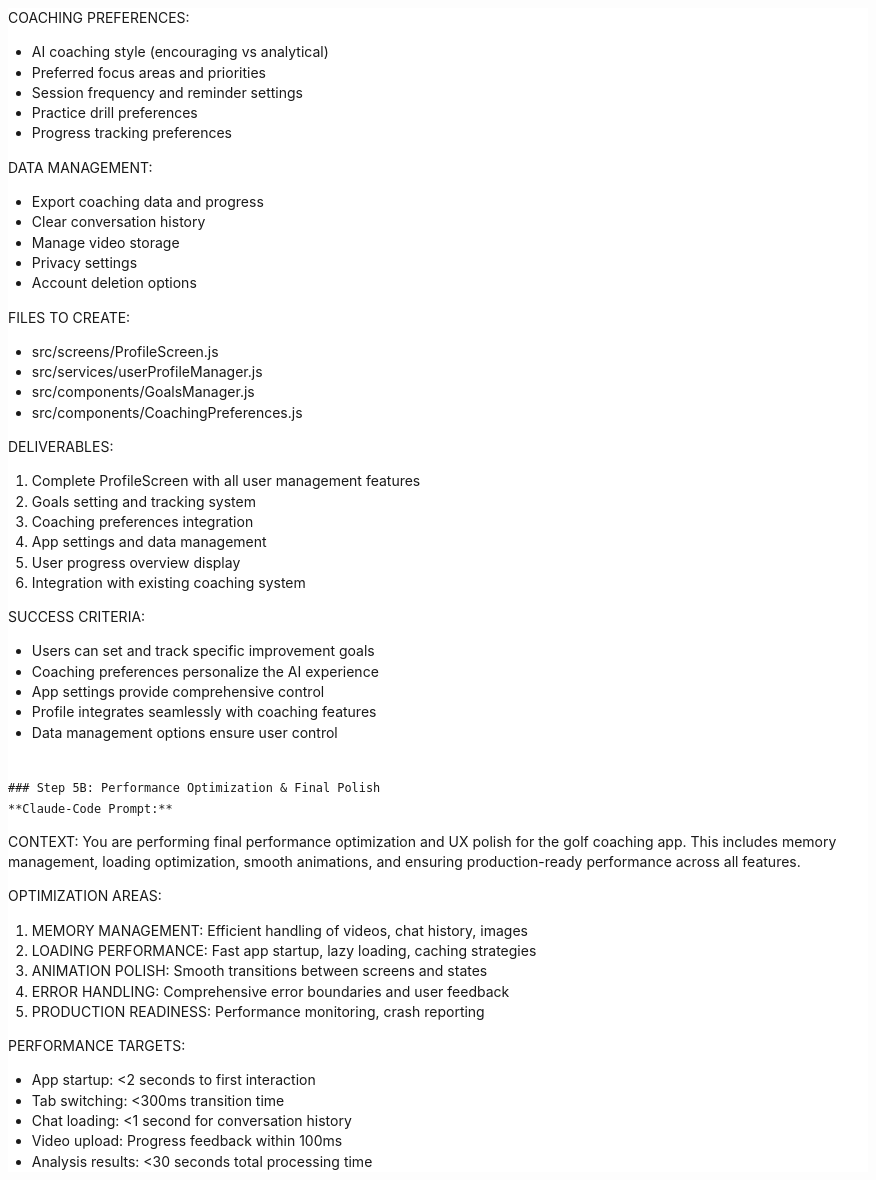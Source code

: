 COACHING PREFERENCES:
- AI coaching style (encouraging vs analytical)
- Preferred focus areas and priorities
- Session frequency and reminder settings
- Practice drill preferences
- Progress tracking preferences

DATA MANAGEMENT:
- Export coaching data and progress
- Clear conversation history
- Manage video storage
- Privacy settings
- Account deletion options

FILES TO CREATE:
- src/screens/ProfileScreen.js
- src/services/userProfileManager.js
- src/components/GoalsManager.js
- src/components/CoachingPreferences.js

DELIVERABLES:
1. Complete ProfileScreen with all user management features
2. Goals setting and tracking system
3. Coaching preferences integration
4. App settings and data management
5. User progress overview display
6. Integration with existing coaching system

SUCCESS CRITERIA:
- Users can set and track specific improvement goals
- Coaching preferences personalize the AI experience
- App settings provide comprehensive control
- Profile integrates seamlessly with coaching features
- Data management options ensure user control
```

### Step 5B: Performance Optimization & Final Polish
**Claude-Code Prompt:**
```
CONTEXT: You are performing final performance optimization and UX polish for the golf coaching app. This includes memory management, loading optimization, smooth animations, and ensuring production-ready performance across all features.

OPTIMIZATION AREAS:
1. MEMORY MANAGEMENT: Efficient handling of videos, chat history, images
2. LOADING PERFORMANCE: Fast app startup, lazy loading, caching strategies
3. ANIMATION POLISH: Smooth transitions between screens and states
4. ERROR HANDLING: Comprehensive error boundaries and user feedback
5. PRODUCTION READINESS: Performance monitoring, crash reporting

PERFORMANCE TARGETS:
- App startup: <2 seconds to first interaction
- Tab switching: <300ms transition time
- Chat loading: <1 second for conversation history
- Video upload: Progress feedback within 100ms
- Analysis results: <30 seconds total processing time
